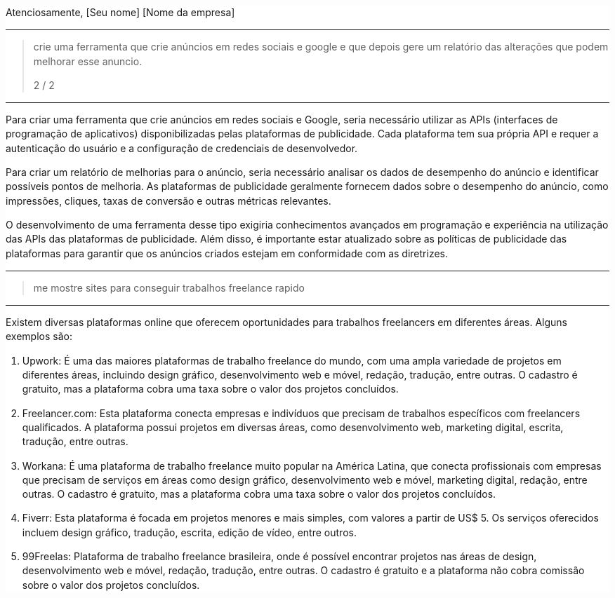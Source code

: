 Atenciosamente, \[Seu nome\] \[Nome da empresa\]

---

> crie uma ferramenta que crie anúncios em redes sociais e google e que depois gere um relatório das alterações que podem melhorar esse anuncio.
> 
> 2 / 2

---

Para criar uma ferramenta que crie anúncios em redes sociais e Google, seria necessário utilizar as APIs (interfaces de programação de aplicativos) disponibilizadas pelas plataformas de publicidade. Cada plataforma tem sua própria API e requer a autenticação do usuário e a configuração de credenciais de desenvolvedor.

Para criar um relatório de melhorias para o anúncio, seria necessário analisar os dados de desempenho do anúncio e identificar possíveis pontos de melhoria. As plataformas de publicidade geralmente fornecem dados sobre o desempenho do anúncio, como impressões, cliques, taxas de conversão e outras métricas relevantes.

O desenvolvimento de uma ferramenta desse tipo exigiria conhecimentos avançados em programação e experiência na utilização das APIs das plataformas de publicidade. Além disso, é importante estar atualizado sobre as políticas de publicidade das plataformas para garantir que os anúncios criados estejam em conformidade com as diretrizes.

---

> me mostre sites para conseguir trabalhos freelance rapido

---

Existem diversas plataformas online que oferecem oportunidades para trabalhos freelancers em diferentes áreas. Alguns exemplos são:

1.  Upwork: É uma das maiores plataformas de trabalho freelance do mundo, com uma ampla variedade de projetos em diferentes áreas, incluindo design gráfico, desenvolvimento web e móvel, redação, tradução, entre outras. O cadastro é gratuito, mas a plataforma cobra uma taxa sobre o valor dos projetos concluídos.
    
2.  Freelancer.com: Esta plataforma conecta empresas e indivíduos que precisam de trabalhos específicos com freelancers qualificados. A plataforma possui projetos em diversas áreas, como desenvolvimento web, marketing digital, escrita, tradução, entre outras.
    
3.  Workana: É uma plataforma de trabalho freelance muito popular na América Latina, que conecta profissionais com empresas que precisam de serviços em áreas como design gráfico, desenvolvimento web e móvel, marketing digital, redação, entre outras. O cadastro é gratuito, mas a plataforma cobra uma taxa sobre o valor dos projetos concluídos.
    
4.  Fiverr: Esta plataforma é focada em projetos menores e mais simples, com valores a partir de US$ 5. Os serviços oferecidos incluem design gráfico, tradução, escrita, edição de vídeo, entre outros.
    
5.  99Freelas: Plataforma de trabalho freelance brasileira, onde é possível encontrar projetos nas áreas de design, desenvolvimento web e móvel, redação, tradução, entre outras. O cadastro é gratuito e a plataforma não cobra comissão sobre o valor dos projetos concluídos.
    